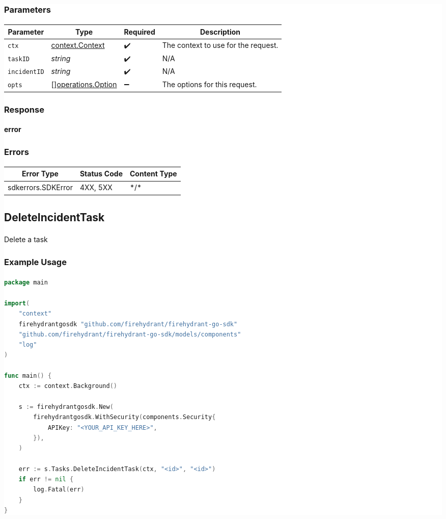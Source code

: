 ### Parameters

| Parameter                                                | Type                                                     | Required                                                 | Description                                              |
| -------------------------------------------------------- | -------------------------------------------------------- | -------------------------------------------------------- | -------------------------------------------------------- |
| `ctx`                                                    | [context.Context](https://pkg.go.dev/context#Context)    | :heavy_check_mark:                                       | The context to use for the request.                      |
| `taskID`                                                 | *string*                                                 | :heavy_check_mark:                                       | N/A                                                      |
| `incidentID`                                             | *string*                                                 | :heavy_check_mark:                                       | N/A                                                      |
| `opts`                                                   | [][operations.Option](../../models/operations/option.md) | :heavy_minus_sign:                                       | The options for this request.                            |

### Response

**error**

### Errors

| Error Type         | Status Code        | Content Type       |
| ------------------ | ------------------ | ------------------ |
| sdkerrors.SDKError | 4XX, 5XX           | \*/\*              |

## DeleteIncidentTask

Delete a task

### Example Usage

```go
package main

import(
	"context"
	firehydrantgosdk "github.com/firehydrant/firehydrant-go-sdk"
	"github.com/firehydrant/firehydrant-go-sdk/models/components"
	"log"
)

func main() {
    ctx := context.Background()

    s := firehydrantgosdk.New(
        firehydrantgosdk.WithSecurity(components.Security{
            APIKey: "<YOUR_API_KEY_HERE>",
        }),
    )

    err := s.Tasks.DeleteIncidentTask(ctx, "<id>", "<id>")
    if err != nil {
        log.Fatal(err)
    }
}
```
